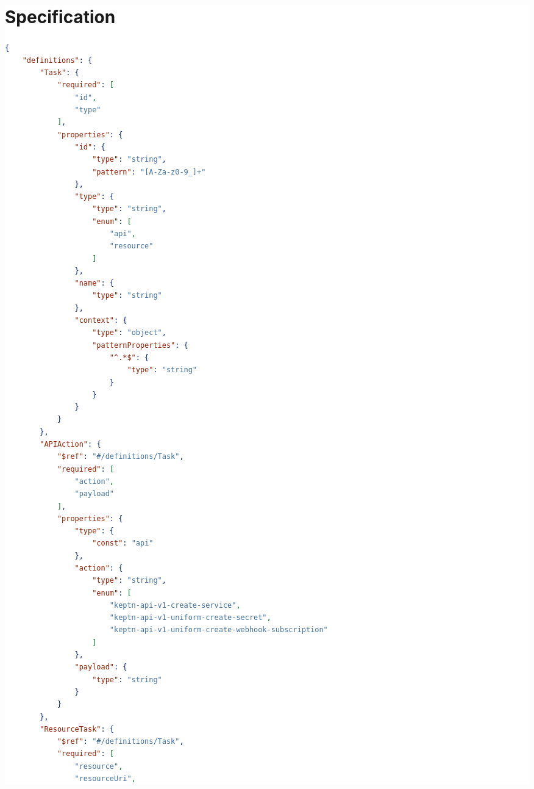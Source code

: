 # Specification
```json
{
    "definitions": {
        "Task": {
            "required": [
                "id",
                "type"
            ],
            "properties": {
                "id": {
                    "type": "string",
                    "pattern": "[A-Za-z0-9_]+"
                },
                "type": {
                    "type": "string",
                    "enum": [
                        "api",
                        "resource"
                    ]
                },
                "name": {
                    "type": "string"
                },
                "context": {
                    "type": "object",
                    "patternProperties": {
                        "^.*$": {
                            "type": "string"
                        }
                    }
                }
            }
        },
        "APIAction": {
            "$ref": "#/definitions/Task",
            "required": [
                "action",
                "payload"
            ],
            "properties": {
                "type": {
                    "const": "api"
                },
                "action": {
                    "type": "string",
                    "enum": [
                        "keptn-api-v1-create-service",
                        "keptn-api-v1-uniform-create-secret",
                        "keptn-api-v1-uniform-create-webhook-subscription"
                    ]
                },
                "payload": {
                    "type": "string"
                }
            }
        },
        "ResourceTask": {
            "$ref": "#/definitions/Task",
            "required": [
                "resource",
                "resourceUri",
```